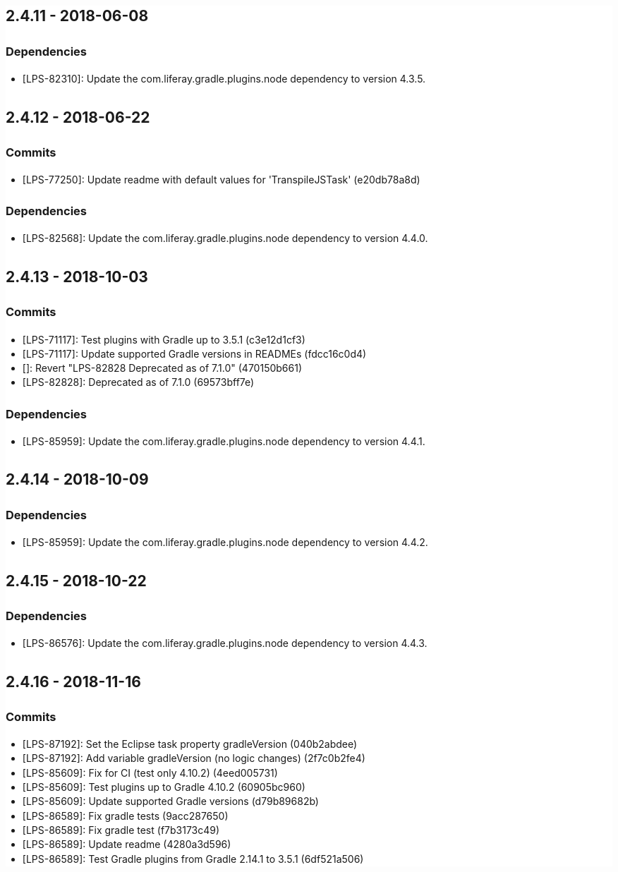 ## 2.4.11 - 2018-06-08

### Dependencies
- [LPS-82310]: Update the com.liferay.gradle.plugins.node dependency to version
4.3.5.

## 2.4.12 - 2018-06-22

### Commits
- [LPS-77250]: Update readme with default values for 'TranspileJSTask'
(e20db78a8d)

### Dependencies
- [LPS-82568]: Update the com.liferay.gradle.plugins.node dependency to version
4.4.0.

## 2.4.13 - 2018-10-03

### Commits
- [LPS-71117]: Test plugins with Gradle up to 3.5.1 (c3e12d1cf3)
- [LPS-71117]: Update supported Gradle versions in READMEs (fdcc16c0d4)
- []: Revert "LPS-82828 Deprecated as of 7.1.0" (470150b661)
- [LPS-82828]: Deprecated as of 7.1.0 (69573bff7e)

### Dependencies
- [LPS-85959]: Update the com.liferay.gradle.plugins.node dependency to version
4.4.1.

## 2.4.14 - 2018-10-09

### Dependencies
- [LPS-85959]: Update the com.liferay.gradle.plugins.node dependency to version
4.4.2.

## 2.4.15 - 2018-10-22

### Dependencies
- [LPS-86576]: Update the com.liferay.gradle.plugins.node dependency to version
4.4.3.

## 2.4.16 - 2018-11-16

### Commits
- [LPS-87192]: Set the Eclipse task property gradleVersion (040b2abdee)
- [LPS-87192]: Add variable gradleVersion (no logic changes) (2f7c0b2fe4)
- [LPS-85609]: Fix for CI (test only 4.10.2) (4eed005731)
- [LPS-85609]: Test plugins up to Gradle 4.10.2 (60905bc960)
- [LPS-85609]: Update supported Gradle versions (d79b89682b)
- [LPS-86589]: Fix gradle tests (9acc287650)
- [LPS-86589]: Fix gradle test (f7b3173c49)
- [LPS-86589]: Update readme (4280a3d596)
- [LPS-86589]: Test Gradle plugins from Gradle 2.14.1 to 3.5.1 (6df521a506)
